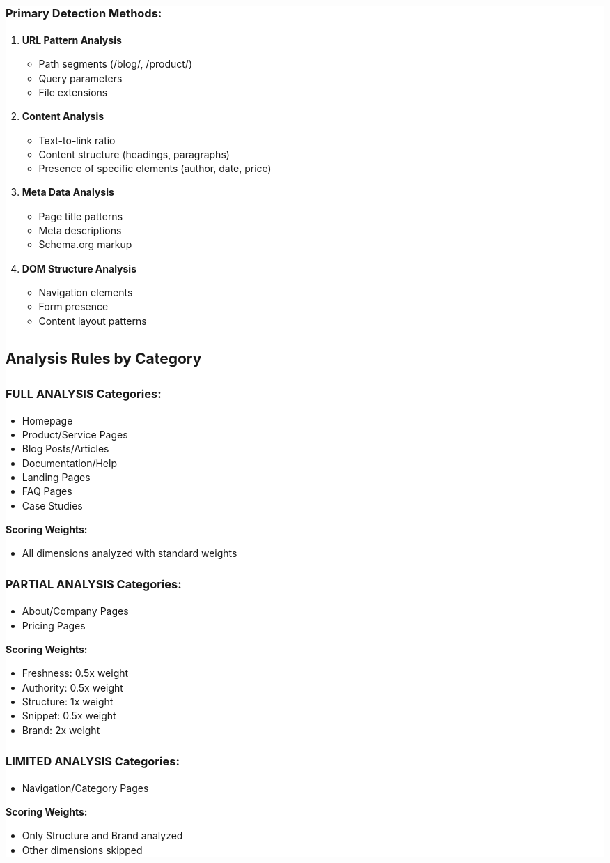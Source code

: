 ### Primary Detection Methods:
1. **URL Pattern Analysis**
   - Path segments (/blog/, /product/)
   - Query parameters
   - File extensions

2. **Content Analysis**
   - Text-to-link ratio
   - Content structure (headings, paragraphs)
   - Presence of specific elements (author, date, price)

3. **Meta Data Analysis**
   - Page title patterns
   - Meta descriptions
   - Schema.org markup

4. **DOM Structure Analysis**
   - Navigation elements
   - Form presence
   - Content layout patterns

## Analysis Rules by Category

### FULL ANALYSIS Categories:
- Homepage
- Product/Service Pages
- Blog Posts/Articles
- Documentation/Help
- Landing Pages
- FAQ Pages
- Case Studies

**Scoring Weights:**
- All dimensions analyzed with standard weights

### PARTIAL ANALYSIS Categories:
- About/Company Pages
- Pricing Pages

**Scoring Weights:**
- Freshness: 0.5x weight
- Authority: 0.5x weight  
- Structure: 1x weight
- Snippet: 0.5x weight
- Brand: 2x weight

### LIMITED ANALYSIS Categories:
- Navigation/Category Pages

**Scoring Weights:**
- Only Structure and Brand analyzed
- Other dimensions skipped
